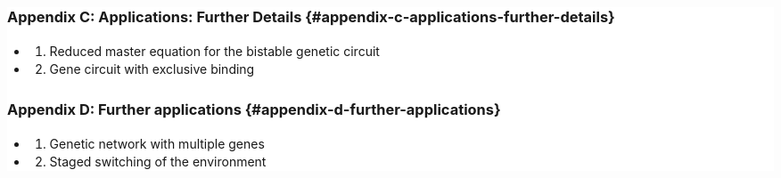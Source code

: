 
### Appendix C: Applications: Further Details {#appendix-c-applications-further-details}



-  1. Reduced master equation for the bistable genetic circuit



-  2. Gene circuit with exclusive binding


### Appendix D: Further applications {#appendix-d-further-applications}



-  1. Genetic network with multiple genes



-  2. Staged switching of the environment
